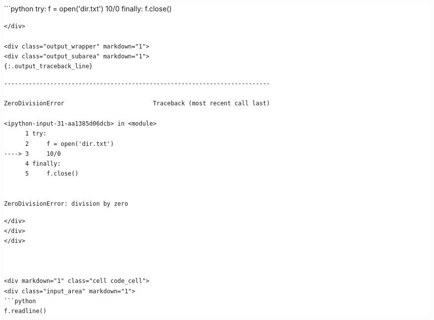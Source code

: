 
</div>
</div>
</div>



<div markdown="1" class="cell code_cell">
<div class="input_area" markdown="1">
```python
try:
    f = open('dir.txt')
    10/0
finally:
    f.close()
    


```
</div>

<div class="output_wrapper" markdown="1">
<div class="output_subarea" markdown="1">
{:.output_traceback_line}
```

    ---------------------------------------------------------------------------

    ZeroDivisionError                         Traceback (most recent call last)

    <ipython-input-31-aa1385d06dcb> in <module>
          1 try:
          2     f = open('dir.txt')
    ----> 3     10/0
          4 finally:
          5     f.close()


    ZeroDivisionError: division by zero


```
</div>
</div>
</div>



<div markdown="1" class="cell code_cell">
<div class="input_area" markdown="1">
```python
f.readline()

```
</div>
